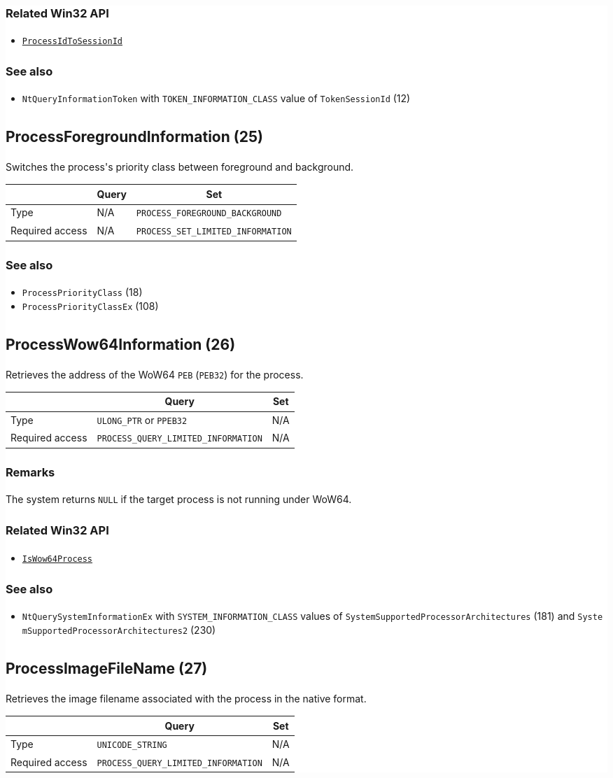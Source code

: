 ### Related Win32 API
 - [`ProcessIdToSessionId`](https://learn.microsoft.com/en-us/windows/win32/api/processthreadsapi/nf-processthreadsapi-processidtosessionid)

### See also
 - `NtQueryInformationToken` with `TOKEN_INFORMATION_CLASS` value of `TokenSessionId` (12)

## ProcessForegroundInformation (25)
Switches the process's priority class between foreground and background.

|                    | Query | Set
| ------------------ | ----- | ---
| Type               | N/A   | `PROCESS_FOREGROUND_BACKGROUND`
| Required access    | N/A   | `PROCESS_SET_LIMITED_INFORMATION`

### See also
 - `ProcessPriorityClass` (18)
 - `ProcessPriorityClassEx` (108)

## ProcessWow64Information (26)
Retrieves the address of the WoW64 `PEB` (`PEB32`) for the process.

|                 | Query                               | Set
| --------------- | ----------------------------------- | ---
| Type            | `ULONG_PTR` or `PPEB32`             | N/A
| Required access | `PROCESS_QUERY_LIMITED_INFORMATION` | N/A

### Remarks
The system returns `NULL` if the target process is not running under WoW64.

### Related Win32 API
 - [`IsWow64Process`](https://learn.microsoft.com/en-us/windows/win32/api/wow64apiset/nf-wow64apiset-iswow64process)

### See also
 - `NtQuerySystemInformationEx` with `SYSTEM_INFORMATION_CLASS` values of `SystemSupportedProcessorArchitectures` (181) and `SystemSupportedProcessorArchitectures2` (230)

## ProcessImageFileName (27)
Retrieves the image filename associated with the process in the native format.

|                 | Query                               | Set
| --------------- | ----------------------------------- | ---
| Type            | `UNICODE_STRING`                    | N/A
| Required access | `PROCESS_QUERY_LIMITED_INFORMATION` | N/A
